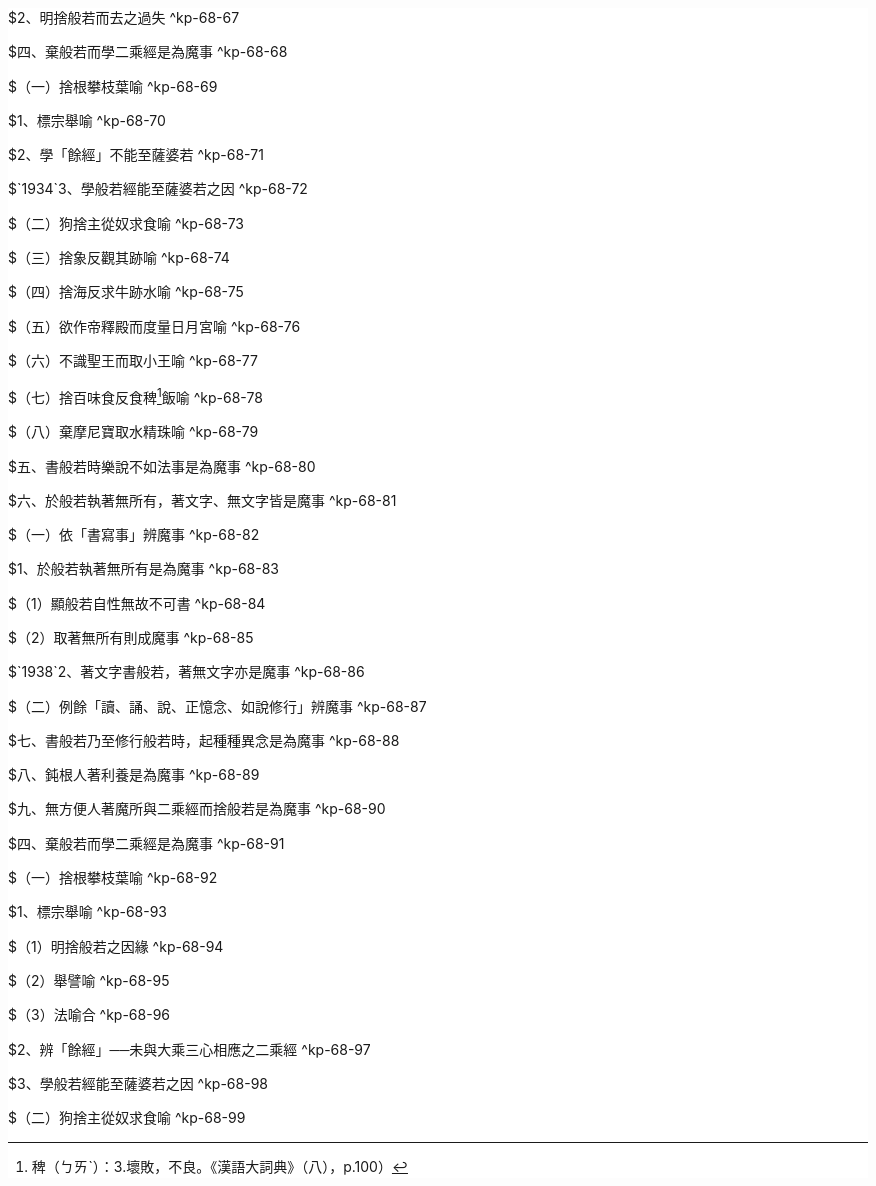$2、明捨般若而去之過失 ^kp-68-67

$四、棄般若而學二乘經是為魔事 ^kp-68-68

$（一）捨根攀枝葉喻 ^kp-68-69

$1、標宗舉喻 ^kp-68-70

$2、學「餘經」不能至薩婆若 ^kp-68-71

$\`1934\`3、學般若經能至薩婆若之因 ^kp-68-72

$（二）狗捨主從奴求食喻 ^kp-68-73

$（三）捨象反觀其跡喻 ^kp-68-74

$（四）捨海反求牛跡水喻 ^kp-68-75

$（五）欲作帝釋殿而度量日月宮喻 ^kp-68-76

$（六）不識聖王而取小王喻 ^kp-68-77

$（七）捨百味食反食稗[^97]飯喻 ^kp-68-78

$（八）棄摩尼寶取水精珠喻 ^kp-68-79

$五、書般若時樂說不如法事是為魔事 ^kp-68-80

$六、於般若執著無所有，著文字、無文字皆是魔事 ^kp-68-81

$（一）依「書寫事」辨魔事 ^kp-68-82

$1、於般若執著無所有是為魔事 ^kp-68-83

$（1）顯般若自性無故不可書 ^kp-68-84

$（2）取著無所有則成魔事 ^kp-68-85

$\`1938\`2、著文字書般若，著無文字亦是魔事 ^kp-68-86

$（二）例餘「讀、誦、說、正憶念、如說修行」辨魔事 ^kp-68-87

$七、書般若乃至修行般若時，起種種異念是為魔事 ^kp-68-88

$八、鈍根人著利養是為魔事 ^kp-68-89

$九、無方便人著魔所與二乘經而捨般若是為魔事 ^kp-68-90

$四、棄般若而學二乘經是為魔事 ^kp-68-91

$（一）捨根攀枝葉喻 ^kp-68-92

$1、標宗舉喻 ^kp-68-93

$（1）明捨般若之因緣 ^kp-68-94

$（2）舉譬喻 ^kp-68-95

$（3）法喻合 ^kp-68-96

$2、辨「餘經」──未與大乘三心相應之二乘經 ^kp-68-97

$3、學般若經能至薩婆若之因 ^kp-68-98

$（二）狗捨主從奴求食喻 ^kp-68-99


[^1]: （大智度......八）十六字＝（大智度論卷第六十八釋魔事品第四十六訖四十七品上）二十三字【宋】【元】，＝（大智度論卷第六十八釋魔事品第四十六）十七字【明】，＝（大智度論卷第六十八釋魔事品第四十六品訖四十七品上）二十四字【宮】，＝（大智度論釋第四十五品魔事品六十八，訖第四十六品上）二十三字【聖】，＝（摩訶般若波羅蜜品第四十五覺魔七十二）十七字【聖乙】，＝（摩訶般若波羅蜜經覺魔品第四十五）十五字【石】。（大正25，533d，n.1）
[^2]: （爾時）＋慧【元】【明】。（大正25，533d，n.3）
[^3]: 留難：無端阻留，故意刁難。（《漢語大詞典》（七），p.1333）
[^4]: （1）辯＝辨【聖】【聖乙】＊。（大正25，533d，n.5）
[^5]: 《大般若波羅蜜多經》卷440〈44 魔事品〉：
[^6]: 提＝薩【明】。（大正25，533d，n.6）
[^7]: 〔說〕－【聖】。（大正25，533d，n.7）
[^8]: 卒（ㄘㄨˋ）：突然。（《漢語大詞典》（一），p.876）
[^9]: 辯＝辨【聖】【聖乙】。（大正25，533d，n.5-4）
[^10]: 《大般若波羅蜜多經》卷440〈44 魔事品〉：
[^11]: （1）案：《大正藏》作「偃𠐻」，《摩訶般若波羅蜜經》作「偃蹇」。
[^12]: 笑＝咲【聖】【聖乙】【石】。（大正25，533d，n.8）
[^13]: 輕笑：輕蔑譏笑。（《漢語大詞典》（九），p.1267）
[^14]: 《大般若波羅蜜多經》卷440〈44
[^15]: （1）輕蔑＝輕慢【宋】【宮】。（大正25，533d，n.12）
[^16]: （1）《小品般若波羅蜜經》卷5〈11
[^17]: 《大般若波羅蜜多經》卷440〈44 魔事品〉：
[^18]: 《大般若波羅蜜多經》卷440〈44 魔事品〉：
[^19]: 受＝授【明】。（大正25，533d，n.16）
[^20]: 受＝授【元】【明】＊，【聖】【聖乙】【石】。（大正25，533d，n.18）
[^21]: 《大般若波羅蜜多經》卷440〈44 魔事品〉：
[^22]: 受＝授【元】【明】＊，【聖】【聖乙】【石】。（大正25，533d，n.18-1）
[^23]: （1）却：同" 卻 "。（《漢語大字典》（一），p.313）
[^24]: （1）甫＝轉【聖乙】。（大正25，533d，n.22）
[^25]: 《大般若波羅蜜多經》卷440〈44 魔事品〉：
[^26]: 釋厚觀、郭忠生合編，〈《大智度論》之本文相互索引〉，《正觀》（6），p.177：《大智度論》卷67〈45
[^27]: ┌非眾生法──飢渴寒熱等
[^28]: （1）沮＝爼【聖】【聖乙】。（大正25，533d，n.26）
[^29]: 沮壞：毀壞，敗壞，破壞。（《漢語大詞典》（五），p.1072）
[^30]: 槌壓＝推壓【宋】【元】【明】，＝推押【宮】【聖】【聖乙】。（大正25，533d，n.27）
[^31]: 賊＋（者）【聖】。（大正25，533d，n.31）
[^32]: 《正觀》（6），p.178：《大智度論》卷68（大正25，533c15-18）。
[^33]: （1）《大智度論》卷7〈1
[^34]: （1）［隋］吉藏，《維摩經義疏》卷6〈11
[^35]: 想＝相【聖】。（大正25，533d，n.34）
[^36]: 《大智度論》卷36〈3 習相應品〉：
[^37]: 相＝想【聖乙】。（大正25，533d，n.35）
[^38]: （1）斷＝熱【元】，明註曰「斷」，南藏作「熱」。（大正25，534d，n.1）
[^39]: 雖＝唯【元】【明】【聖乙】。（大正25，534d，n.2）
[^40]: 雜＝離【聖乙】。（大正25，534d，n.4）
[^41]: 免＝勉【聖乙】【石】。（大正25，534d，n.5）
[^42]: 已＝以【聖乙】【石】。（大正25，534d，n.6）
[^43]: 參見《大智度論》卷56〈30 顧視品〉（大正25，458b10-c8）、卷40〈4
[^44]: 三魔指五眾魔、煩惱魔和天魔。
[^45]: 《正觀》（6），p.178：此項應是呼應《大智度論》卷68（大正25，533c7-9）所說：「佛上說菩薩功德，所謂諸佛、菩薩、諸天所護，而未說怨賊相。以佛憐愍故，先雖略說；今須菩提請，佛廣說留難事。」
[^46]: 惟：1.思考，思念。（《漢語大詞典》（七），p.598）
[^47]: 串（ㄍㄨㄢˋ）：1.習慣。《荀子‧大略》："國法禁拾遺，惡民之串以無分得也。"楊倞
[^48]: 〔見〕－【宋】【元】【明】【宮】。（大正25，534d，n.12）
[^49]: 佛問壽命阿難三不答。（印順法師，《大智度論筆記》［H027］p.421）
[^50]: 久＋（久）【聖】【石】。（大正25，534d，n.13）
[^51]: 《長阿含經》卷2（2經）《遊行經》：
[^52]: 自恣：放縱自己，不受約束。（《漢語大詞典》（八），p.1324）
[^53]: 逸馬：奔逃的馬。（《漢語大詞典》（十），p.1006）
[^54]: 漲＝長【宮】【聖】【聖乙】【石】。（大正25，534d，n.17）
[^55]: 渾雜：混雜，混合攙雜。（《漢語大詞典》（五），p.1525）
[^56]: 〔心〕－【宋】【元】【明】【宮】。（大正25，534d，n.18）
[^57]: 案：《大正藏》原缺「若」字，今依《高麗藏》補上「若」（第14冊，1052c8）。
[^58]: 〔波羅蜜〕－【宋】【元】【明】【宮】【聖】。（大正25，534d，n.19）
[^59]: （復）＋作【聖】。（大正25，534d，n.20）
[^60]: 《正觀》（6），p.178：參見《大智度論》卷68（大正25，534b12-18）。經文先說到書寫經卷的魔事，再說到受持、讀、誦等的魔事。
[^61]: 〔持〕－【宋】【元】【明】【宮】。（大正25，534d，n.22）。
[^62]: 〔無相輕賤〕－【聖】【石】。（大正25，534d，n.24）
[^63]: 賤＋（以是故無）【宋】【元】【明】【宮】【聖乙】。（大正25，534d，n.25）
[^64]: 〔諸〕－【宋】【元】【明】【宮】。（大正25，534d，n.26）
[^65]: （夫）＋人【聖乙】【石】。（大正25，534d，n.27）
[^66]: 般若有味無味。（印順法師，《大智度論筆記》［E020］p.318）
[^67]: 〔不〕－【聖乙】。（大正25，534d，n.28）
[^68]: 〔薄〕－【宋】【元】【明】【宮】【聖乙】【石】。（大正25，534d，n.29）
[^69]: 參見《大智度論》卷71〈52 善知識品〉：
[^70]: 以＋（故）【石】。（大正25，534d，n.30）
[^71]: 受＝授【元】【明】＊，【聖】【聖乙】【石】。（大正25，533d，n.18-2）
[^72]: 仙人＝化人【聖】【聖乙】。（大正25，534d，n.32）
[^73]: 聖本有傍註「補或本」三字。（大正25，534d，n.36）
[^74]: 〔捨〕－【宋】【元】【明】【宮】。（大正25，535d，n.2）
[^75]: 所＝取【聖】。（大正25，534d，n.37）
[^76]: 〔經〕－【宋】【元】【明】【宮】。（大正25，534d，n.38）
[^77]: 學般若時，即學世出世法。（印順法師，《大智度論筆記》［E020］p.319）
[^78]: 《大般若波羅蜜多經》卷440〈44 魔事品〉：
[^79]: 〔從〕－【石】。（大正25，535d，n.1）
[^80]: 作務：勞作，服役。（《漢語大詞典》（一），p.1254）
[^81]: 〔捨〕－【宋】【元】【明】【宮】。（大正25，535d，n.2）
[^82]: 《大般若波羅蜜多經》卷440〈44
[^83]: （1）跡：亦作"蹟"。（《漢語大詞典》（十），p.480）
[^84]: 黠（ㄒㄧㄚˊ）：1.聰慧，機敏。（《漢語大詞典》（十二），p.1363）
[^85]: 見已反＝水【聖】，聖本有傍註「反或本」三字，〔見已〕－【宋】【元】【明】【宮】【聖乙】【石】。（大正25，535d，n.4）
[^86]: 道＋（者）【聖乙】【石】。（大正25，535d，n.5）
[^87]: （諸）＋菩薩【聖乙】。（大正25，535d，n.6）
[^88]: 匠＋（若工匠）【石】。（大正25，535d，n.8）
[^89]: 〔元〕念常，《佛祖歷代通載》卷1：「城中有帝釋殿曰最勝處，亦曰殊勝殿，其狀四方，高四百由旬半，面各二百五十由旬，周千由旬。」（大正49，485c1-4）
[^90]: 揆（ㄎㄨㄟˊ）：1.度量，揣度。（《漢語大詞典》（六），p.782）
[^91]: 《一切經音義》卷9：「揆則（集癸反。《詩》云：揆之以日。《傳》曰：揆，度也；謂度量軌法也）。」（大正54，360a1）
[^92]: 〔陳〕真諦譯，《佛說立世阿毘曇論》卷5〈19 日月行品〉：
[^93]: 《大般若波羅蜜多經》卷440〈44
[^94]: 取＝於【宋】【元】【明】【宮】【聖】。（大正25，535d，n.10）
[^95]: 〔作〕－【宋】【元】【明】【宮】【聖】【聖乙】。（大正25，535d，n.11）
[^96]: 為＝亦【聖乙】【石】。（大正25，535d，n.12）
[^97]: 稗（ㄅㄞˋ）：3.壞敗，不良。《漢語大詞典》（八），p.100）
[^98]: （1）《放光般若經》卷10〈47 覺魔品〉：
[^99]: 《大般若波羅蜜多經》卷440〈44 魔事品〉：
[^100]: 價＝賈【聖乙】。（大正25，535d，n.14）
[^101]: （1）比：10.等同。（《漢語大詞典》（五），p.258）
[^102]: 求＝緣【聖乙】。（大正25，535d，n.15）
[^103]: 〔是〕－【宋】【元】【明】【宮】。（大正25，535d，n.16）
[^104]: 說＋（無示）【元】【明】。（大正25，535d，n.17）
[^105]: 義＝議【聖乙】。（大正25，535d，n.18）
[^106]: （法）＋相【宋】【元】【明】，相＝法【宮】【聖】。（大正25，535d，n.19）
[^107]: 《大般若波羅蜜多經》卷440〈44
[^108]: 故＝法【宋】【宮】。（大正25，535d，n.20）
[^109]: 性＝法【聖乙】【石】。（大正25，535d，n.21）
[^110]: 書＝盡【聖乙】。（大正25，535d，n.22）
[^111]: （1）《放光般若經》〈47 覺魔品〉卷10：
[^112]: 〔文〕－【宋】【宮】【聖乙】。（大正25，535d，n.23）
[^113]: （成）＋是【聖乙】【石】。（大正25，535d，n.24）
[^114]: （文）＋字【聖】。（大正25，535d，n.25）
[^115]: 亦是＝是亦【聖】【聖乙】【石】。（大正25，535d，n.26）
[^116]: 梨＝離【聖】。（大正25，535d，n.27）
[^117]: （1）《放光般若經》卷10〈47 覺魔品〉：
[^118]: 〔若〕－【宋】【宮】【聖】，若＝起【聖乙】。（大正25，535d，n.28）
[^119]: 〔起〕－【聖乙】【石】。（大正25，535d，n.29）
[^120]: 旃＝栴【聖乙】。（大正25，535d，n.30）
[^121]: （1）《翻梵語》卷3：「旃陀羅，舊譯曰：又云旃荼羅，謂瞋，亦云惡。持律者云下賤惡人。聲論者云外國音，應云旃陀羅，翻為惡人。旃陀羅，謂是屠殺惡人，加此屠肉五兵等類。」（大正54，1006b29-c3）
[^122]: （持）＋讀【聖乙】【石】。（大正25，535d，n.31）
[^123]: 〔菩薩〕－【宋】【元】【明】【宮】。（大正25，535d，n.32）
[^124]: 《大般若波羅蜜多經》卷440〈44
[^125]: （所）＋所【聖乙】。（大正25，535d，n.33）
[^126]: 受＋（持）【元】【明】【聖】。（大正25，535d，n.34）
[^127]: 〔誦〕－【宋】【宮】。（大正25，535d，n.35）
[^128]: 愛＝受【聖】。（大正25，535d，n.36）
[^129]: 《大般若波羅蜜多經》卷440〈44
[^130]: 方便＋（力）【元】【明】【聖】【聖乙】。（大正25，536d，n.1）
[^131]: 《大般若波羅蜜多經》卷440〈44
[^132]: 法＝師僧【宋】【元】【明】【宮】，（師僧）＋法【聖】。（大正25，536d，n.2）
[^133]: 〔於〕－【宋】【元】【明】【宮】【聖】。（大正25，536d，n.3）
[^134]: （1）參見印順法師，《說一切有部為主的論書與論師之研究》，p.121：
[^135]: （1）參見印順法師，《永光集》，p.76：
[^136]: 本生：三藏中本生。（印順法師，《大智度論筆記》［H013］p.404）
[^137]: 堅＝經【聖】。（大正25，536d，n.4）
[^138]: 般若是三藏本。（印順法師，《大智度論筆記》［E014］p.310）
[^139]: 是＋（故）【宋】【元】【明】【宮】。（大正25，536d，n.5）
[^140]: 三乘共法，從大乘邊望之實是不共，三句相應故＝通別義據此當責。（印順法師，《大智度論筆記》［E020］p.319）
[^141]: 狗＝狛【聖乙】。（大正25，536d，n.6）
[^142]: 〔當〕－【宋】【元】【明】【宮】。（大正25，536d，n.8）
[^143]: 令＝今【宋】【元】【明】。（大正25，536d，n.9）
[^144]: 〔王〕－【聖乙】。（大正25，536d，n.10）
[^145]: 及＝乃【聖乙】。（大正25，536d，n.11）
[^146]: 說法之相。（印順法師，《大智度論筆記》［E020］p.319）
[^147]: 染＝深【宮】。（大正25，536d，n.13）
[^148]: 取＋（相）【聖乙】。（大正25，536d，n.14）
[^149]: （1）般若與畢竟空同異［有同有異］。（印順法師，《大智度論筆記》〔E014〕p.310）
[^150]: 穩＝隱【宮】。（大正25，536d，n.16）
[^151]: 疾病＝病疾【聖】【聖乙】【石】。（大正25，536d，n.18）
[^152]: （1）詣＝諸【聖乙】。（大正25，536d，n.19）
[^153]: 眾＋（女）【宋】【元】【明】【宮】【聖】【聖乙】。（大正25，536d，n.20）
[^154]: 愛＝受【宋】【宮】【聖】。（大正25，536d，n.22）
[^155]: 或＝感【聖乙】。（大正25，536d，n.23）
[^156]: 受＝愛【石】。（大正25，536d，n.24）
[^157]: 熱＝然【宋】【元】【明】【宮】。（大正25，536d，n.26）
[^158]: 〔好〕－【宋】【元】【明】【宮】。（大正25，536d，n.27）
[^159]: 苦＝若【宮】。（大正25，536d，n.28）
[^160]: （1）酥＝蘇【宮】【聖】【聖乙】。（大正25，536d，n.29）
[^161]: 勢＝熱【宮】【聖】【聖乙】。（大正25，536d，n.30）
[^162]: 卷第六十八終【石】，道＋（釋第四十五品竟）【聖乙】【石】，竟＋（大智度經論卷第六十八）【石】。（大正25，536d，n.31）
[^163]: 合＝含【元】。（大正25，537d，n.2）
[^164]: 七＋（上）【宋】【元】，七＋（之上（經作兩不和合過品））【明】。（大正25，537d，n.3）
[^165]: 卷第六十九首【石】，〔大智度論〕－【明】，（大智......七）十四字＝（大智度論釋第四十七品上兩過品）十四字【宮】，（大智度論釋第四十六品上兩不和合品）十六字【聖】，（摩訶般若波羅蜜不和合品第四十六）十五字【聖乙】，（摩訶般若波羅蜜品第四十六卷六十九兩不和合品）二十一字【石】。（大正25，537d，n.1）
[^166]: 〔為〕－【宋】【元】【明】【宮】。（大正25，537d，n.4）
[^167]: 為＝菩薩【聖乙】。（大正25，537d，n.5）
[^168]: 資生：1.賴以生長，賴以為生。3.指經濟。（《漢語大詞典》（十），p.201）
[^169]: （持）＋般【聖乙】。（大正25，537d，n.6）
[^170]: 納衣：2.即衲衣。取人棄去之布帛縫衲之僧衣。也稱百衲衣。納，通" 衲
[^171]: 十二頭陀行。（印順法師，《大智度論筆記》［E014］p.310）
[^172]: 攢＝鑽【宋】【元】【明】【聖】，〔攢〕－【聖乙】。（大正25，537d，n.7）
[^173]: 燧（ㄙㄨㄟˋ）：2.古代取火用具。木燧，按季節用不同的木料製成，鑽以取火。《論語‧陽貨》："舊穀既沒，新穀既升，鑽燧改火，期可已矣。"《資治通鑒‧隋文帝開皇二十年》："時衛士皆佩火燧。"胡三省
[^174]: 鑽＝錯【聖】，＝攢【聖乙】。（大正25，537d，n.8）
[^175]: （1）《中阿含經》卷20（81經）《念身經》：「猶人求火，以槁木為母，以燥鑽鑽。」（大正1，557a22-23）
[^176]: 〔正〕－【聖乙】。（大正25，537d，n.9）
[^177]: 知＝和【聖】。（大正25，537d，n.10）
[^178]: （1）《高麗藏》作「必」（第14冊，1057a4）。
[^179]: 〔不能知〕－【宋】【元】【明】【宮】。（大正25，537d，n.11）
[^180]: 更無餘處＝處無餘受【聖乙】。（大正25，537d，n.12）
[^181]: （1）諮＝證【聖乙】。（大正25，537d，n.13）
[^182]: （慈）＋悲【聖】。（大正25，537d，n.14）
[^183]: 信等五善根：信根、精進根、念根、定根、慧根。
[^184]: 同能＝因緣【聖乙】。（大正25，537d，n.15）
[^185]: 因＝內【聖】。（大正25，537d，n.16）
[^186]: （1）雖＝離【宮】【聖】。（大正25，537d，n.17）
[^187]: 土＝生【聖乙】。（大正25，537d，n.18）
[^188]: （得）＋追【聖】，（追）＋追【石】。（大正25，537d，n.19）
[^189]: 《正觀》（6），p.178：《大智度論》卷68（大正25，537b6-8）。
[^190]: （1）印順法師，《初期大乘佛教之起源與開展》（pp.203-204）：
[^191]: 鄙薄：3.輕視，厭棄。（《漢語大詞典》（十），p.680）
[^192]: 責＝惰【宮】，＝㥽【石】，責＝怡-台+責\]【聖乙】，聖本有傍註「㥽或」二字。（大正25，537d，n.25）
[^193]: 憂＝愛【明】。（大正25，537d，n.26）
[^194]: 斷事：決斷事情。（《漢語大詞典》（六），p.1088）
[^195]: （1）擯＝儐【宮】【聖】【聖乙】。（大正25，537d，n.27）
[^196]: 料＝斷【宮】【聖】【聖乙】【石】。（大正25，537d，n.28）
[^197]: 料理：2.安排，處理。3.整治，整理。（《漢語大詞典》（七），p.333）
[^198]: 處分：2.調度，指揮。3.吩咐。（《漢語大詞典》（八），p.837）
[^199]: 作：20.委派，役使。（《漢語大詞典》（一），p.1245）
[^200]: 使：1.派遣。3.役使，使喚。（《漢語大詞典》（一），p.1325）
[^201]: 妨＝好【聖乙】。（大正25，537d，n.29）
[^202]: 常＝當【聖】。（大正25，537d，n.30）
[^203]: 《正觀》（6），p.178：《大智度論》卷68（大正25，537c8-15）。
[^204]: 念＝命【石】。（大正25，537d，n.32）
[^205]: 妨＝好【聖】【聖乙】。（大正25，537d，n.33）
[^206]: 小食：原指早餐，後泛指點心、零食。（《漢語大詞典》（二），p.1613）
[^207]: 中食：2.指佛教徒於中午進齋食。（《漢語大詞典》（一），p.597）
[^208]: 損：7.降抑，克制。（《漢語大詞典》（六），p.799）
[^209]: 數數：2.屢次，常常。（《漢語大詞典》（五），p.510）
[^210]: 量＋（食法）【聖】【聖乙】。（大正25，538d，n.2）
[^211]: 〔所〕－【聖乙】。（大正25，538d，n.3）
[^212]: 穩＝隱【宮】。（大正25，536d，n.16-1）
[^213]: 〔之〕－【聖】。（大正25，538d，n.4）
[^214]: 參見南傳《長老偈》983偈。
[^215]: 〔中〕－【宮】【聖】【聖乙】。（大正25，538d，n.5）
[^216]: （1）不＝可【宮】【聖】【聖乙】，（可）＋不【石】。（大正25，538d，n.6）
[^217]: 食＝貪【聖乙】。（大正25，538d，n.7）
[^218]: 心＋（生）【宋】【元】【明】【宮】【聖】【聖乙】【石】。（大正25，538d，n.8）
[^219]: 〔轡〕－【宮】【聖】【聖乙】【石】。（大正25，538d，n.9）
[^220]: （1）勒：1.帶嚼子的馬絡頭。2.拉緊韁繩以止住牲口。（《漢語大詞典》（二），p.796）
[^221]: 噉草＝嚴菓【聖】，＝嚴草【聖乙】。（大正25，538d，n.10）
[^222]: 路＝略【聖乙】。（大正25，538d，n.11）
[^223]: 〔不〕－【宋】【元】【明】【宮】【聖】【聖乙】【石】。（大正25，538d，n.13）
[^224]: 噉草＝嚴菓【聖】，＝嚴草【聖乙】。（大正25，538d，n.10-1）
[^225]: （初）＋門【元】【明】。（大正25，538d，n.14）
[^226]: （1）藉＝𧂐【聖】。（大正25，538d，n.15）
[^227]: 《大正藏》原作「嗅」，今依《高麗藏》作「臭」（第14冊，1057c21）。
[^228]: （1）相＝想【宋】【元】【明】【宮】。（大正25，538d，n.16）
[^229]: 〔能作〕－【宋】【元】【明】【宮】。（大正25，538d，n.17）
[^230]: 道＝著【聖】。（大正25，538d，n.18）
[^231]: 蔭＝陰【聖乙】。（大正25，538d，n.19）
[^232]: （1）者＝著【聖】。（大正25，538d，n.20）
[^233]: 露＝路【石】。（大正25，538d，n.21）
[^234]: 蟲＝虫【宋】【宮】【聖乙】。（大正25，538d，n.22）
[^235]: 脫＝服【聖】。（大正25，538d，n.23）
[^236]: 伺：1.窺伺，窺探，觀察。"2.守候，等待。（《漢語大詞典》（一），p.1283）
[^237]: 伺便：等待合適的時機。（《漢語大詞典》（一），p.1284）
[^238]: 〔第〕－【聖】。（大正25，538d，n.24）
[^239]: 趣：7.通"取"。僅僅。（《漢語大詞典》（九），p.1142）
[^240]: 蓋＝善【聖】，聖本有傍註「蓋或本」三字。（大正25，538d，n.25）
[^241]: 〔但〕－【宋】【宮】。（大正25，538d，n.26）
[^242]: 〔法〕－【宋】【元】【明】【宮】。（大正25，538d，n.27）
[^243]: 佛意。（印順法師，《大智度論筆記》［E003］p.290）
[^244]: 陀＝隨【聖乙】。（大正25，538d，n.28）
[^245]: 我＝或【聖乙】。（大正25，538d，n.29）
[^246]: 棄＝疾【聖乙】。（大正25，538d，n.30）
[^247]: 〔古〕－【聖乙】。（大正25，538d，n.31）
[^248]: （1）《長阿含經》卷8（9經）《眾集經》：「復有四法，謂四賢聖族。於是，比丘衣服知足......亦能教人成辦此事，是為第一知足住賢聖族。......飯食、牀臥具、病瘦醫藥，皆悉知足，亦復如是。」（大正1，51a1-8）
[^249]: 〔是〕－【聖乙】【石】。（大正25，538d，n.32）
[^250]: 佛法智慧為本。（印順法師，《大智度論筆記》〔E020〕p.319）
[^251]: 隨道＝道首【聖】【聖乙】。（大正25，538d，n.33）